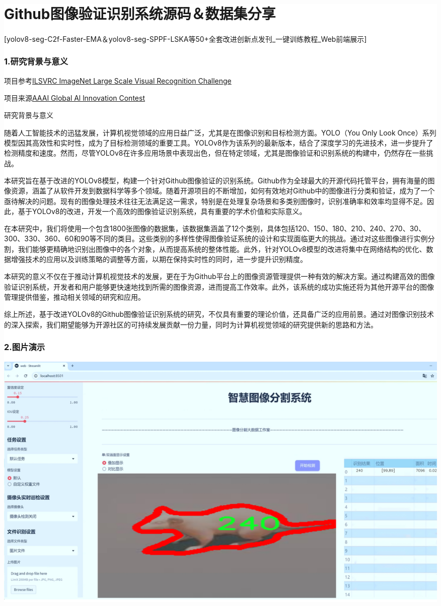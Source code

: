 # Github图像验证识别系统源码＆数据集分享
 [yolov8-seg-C2f-Faster-EMA＆yolov8-seg-SPPF-LSKA等50+全套改进创新点发刊_一键训练教程_Web前端展示]

### 1.研究背景与意义

项目参考[ILSVRC ImageNet Large Scale Visual Recognition Challenge](https://gitee.com/YOLOv8_YOLOv11_Segmentation_Studio/projects)

项目来源[AAAI Global Al lnnovation Contest](https://kdocs.cn/l/cszuIiCKVNis)

研究背景与意义

随着人工智能技术的迅猛发展，计算机视觉领域的应用日益广泛，尤其是在图像识别和目标检测方面。YOLO（You Only Look Once）系列模型因其高效性和实时性，成为了目标检测领域的重要工具。YOLOv8作为该系列的最新版本，结合了深度学习的先进技术，进一步提升了检测精度和速度。然而，尽管YOLOv8在许多应用场景中表现出色，但在特定领域，尤其是图像验证和识别系统的构建中，仍然存在一些挑战。

本研究旨在基于改进的YOLOv8模型，构建一个针对Github图像验证的识别系统。Github作为全球最大的开源代码托管平台，拥有海量的图像资源，涵盖了从软件开发到数据科学等多个领域。随着开源项目的不断增加，如何有效地对Github中的图像进行分类和验证，成为了一个亟待解决的问题。现有的图像处理技术往往无法满足这一需求，特别是在处理复杂场景和多类别图像时，识别准确率和效率均显得不足。因此，基于YOLOv8的改进，开发一个高效的图像验证识别系统，具有重要的学术价值和实际意义。

在本研究中，我们将使用一个包含1800张图像的数据集，该数据集涵盖了12个类别，具体包括120、150、180、210、240、270、30、300、330、360、60和90等不同的类目。这些类别的多样性使得图像验证系统的设计和实现面临更大的挑战。通过对这些图像进行实例分割，我们能够更精确地识别出图像中的各个对象，从而提高系统的整体性能。此外，针对YOLOv8模型的改进将集中在网络结构的优化、数据增强技术的应用以及训练策略的调整等方面，以期在保持实时性的同时，进一步提升识别精度。

本研究的意义不仅在于推动计算机视觉技术的发展，更在于为Github平台上的图像资源管理提供一种有效的解决方案。通过构建高效的图像验证识别系统，开发者和用户能够更快速地找到所需的图像资源，进而提高工作效率。此外，该系统的成功实施还将为其他开源平台的图像管理提供借鉴，推动相关领域的研究和应用。

综上所述，基于改进YOLOv8的Github图像验证识别系统的研究，不仅具有重要的理论价值，还具备广泛的应用前景。通过对图像识别技术的深入探索，我们期望能够为开源社区的可持续发展贡献一份力量，同时为计算机视觉领域的研究提供新的思路和方法。

### 2.图片演示

![1.png](1.png)
